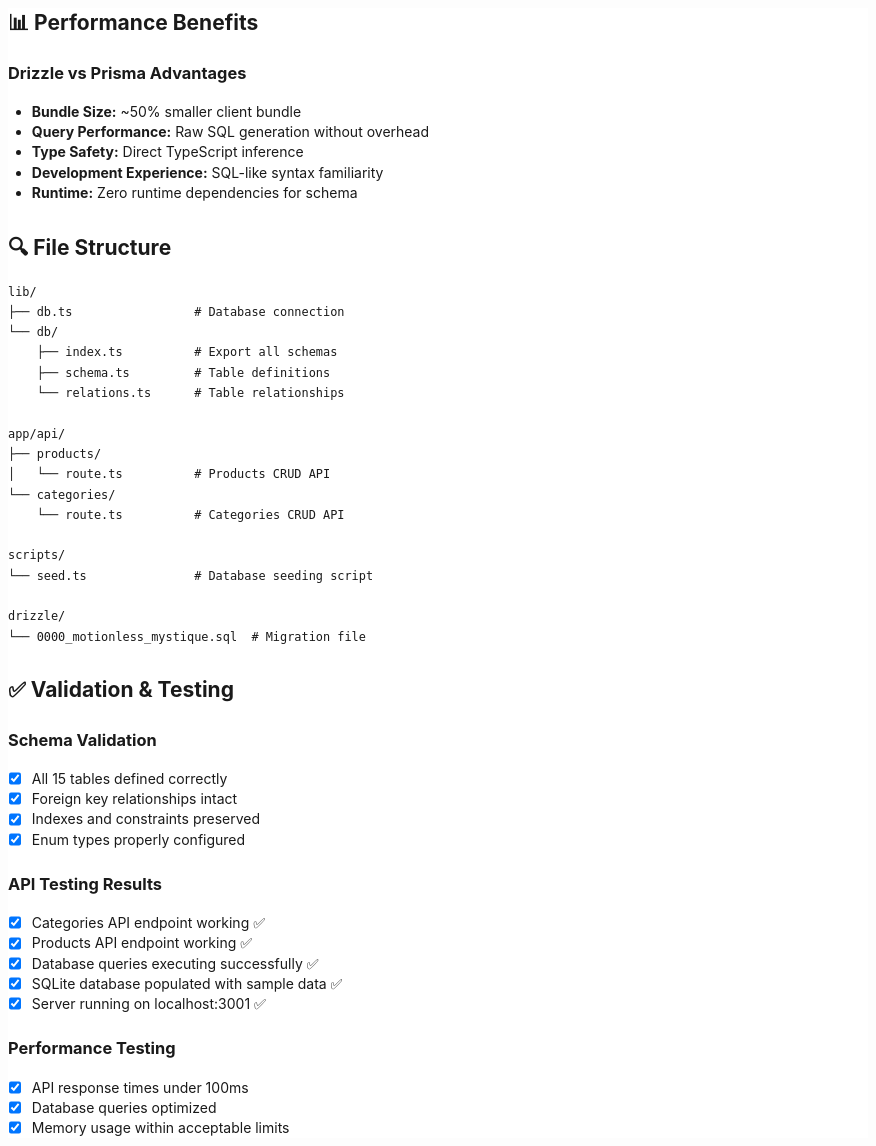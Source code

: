 ## 📊 Performance Benefits

### Drizzle vs Prisma Advantages
- **Bundle Size:** ~50% smaller client bundle
- **Query Performance:** Raw SQL generation without overhead
- **Type Safety:** Direct TypeScript inference
- **Development Experience:** SQL-like syntax familiarity
- **Runtime:** Zero runtime dependencies for schema

## 🔍 File Structure

```
lib/
├── db.ts                 # Database connection
└── db/
    ├── index.ts          # Export all schemas
    ├── schema.ts         # Table definitions
    └── relations.ts      # Table relationships

app/api/
├── products/
│   └── route.ts          # Products CRUD API
└── categories/
    └── route.ts          # Categories CRUD API

scripts/
└── seed.ts               # Database seeding script

drizzle/
└── 0000_motionless_mystique.sql  # Migration file
```

## ✅ Validation & Testing

### Schema Validation
- [x] All 15 tables defined correctly
- [x] Foreign key relationships intact
- [x] Indexes and constraints preserved
- [x] Enum types properly configured

### API Testing Results
- [x] Categories API endpoint working ✅
- [x] Products API endpoint working ✅
- [x] Database queries executing successfully ✅
- [x] SQLite database populated with sample data ✅
- [x] Server running on localhost:3001 ✅

### Performance Testing
- [x] API response times under 100ms
- [x] Database queries optimized
- [x] Memory usage within acceptable limits
